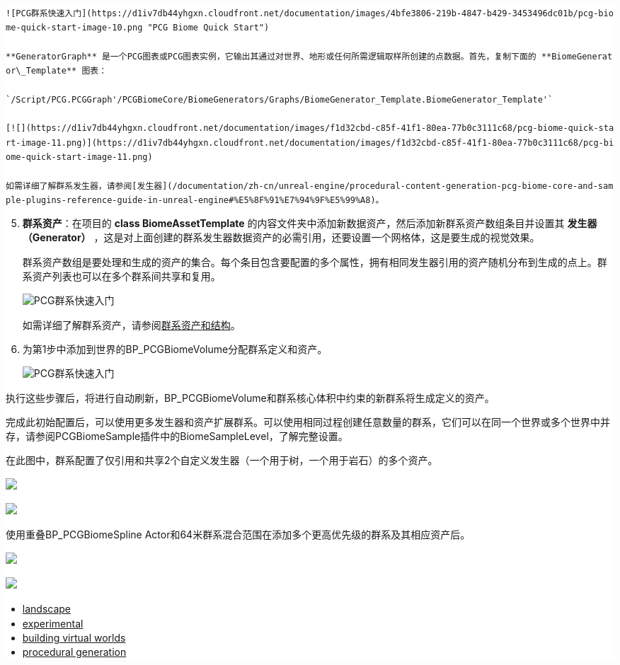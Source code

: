     ![PCG群系快速入门](https://d1iv7db44yhgxn.cloudfront.net/documentation/images/4bfe3806-219b-4847-b429-3453496dc01b/pcg-biome-quick-start-image-10.png "PCG Biome Quick Start")
    
    **GeneratorGraph** 是一个PCG图表或PCG图表实例，它输出其通过对世界、地形或任何所需逻辑取样所创建的点数据。首先，复制下面的 **BiomeGenerator\_Template** 图表：
    
    `/Script/PCG.PCGGraph'/PCGBiomeCore/BiomeGenerators/Graphs/BiomeGenerator_Template.BiomeGenerator_Template'`
    
    [![](https://d1iv7db44yhgxn.cloudfront.net/documentation/images/f1d32cbd-c85f-41f1-80ea-77b0c3111c68/pcg-biome-quick-start-image-11.png)](https://d1iv7db44yhgxn.cloudfront.net/documentation/images/f1d32cbd-c85f-41f1-80ea-77b0c3111c68/pcg-biome-quick-start-image-11.png)
    
    如需详细了解群系发生器，请参阅[发生器](/documentation/zh-cn/unreal-engine/procedural-content-generation-pcg-biome-core-and-sample-plugins-reference-guide-in-unreal-engine#%E5%8F%91%E7%94%9F%E5%99%A8)。
    
5.  **群系资产**：在项目的 **class BiomeAssetTemplate** 的内容文件夹中添加新数据资产，然后添加新群系资产数组条目并设置其 **发生器（Generator）** ，这是对上面创建的群系发生器数据资产的必需引用，还要设置一个网格体，这是要生成的视觉效果。
    
    群系资产数组是要处理和生成的资产的集合。每个条目包含要配置的多个属性，拥有相同发生器引用的资产随机分布到生成的点上。群系资产列表也可以在多个群系间共享和复用。
    
    ![PCG群系快速入门](https://d1iv7db44yhgxn.cloudfront.net/documentation/images/532c7c18-f74b-4552-a60d-a028ad380b64/pcg-biome-quick-start-image-12.png "PCG Biome Quick Start")
    
    如需详细了解群系资产，请参阅[群系资产和结构](/documentation/zh-cn/unreal-engine/procedural-content-generation-pcg-biome-core-and-sample-plugins-reference-guide-in-unreal-engine#%E7%BE%A4%E7%B3%BB%E8%B5%84%E4%BA%A7%E5%92%8C%E7%BB%93%E6%9E%84)。
    
6.  为第1步中添加到世界的BP\_PCGBiomeVolume分配群系定义和资产。
    
    ![PCG群系快速入门](https://d1iv7db44yhgxn.cloudfront.net/documentation/images/e3bcdef7-a310-4a79-8b63-763e6834787a/pcg-biome-quick-start-image-13.png "PCG Biome Quick Start")

执行这些步骤后，将进行自动刷新，BP\_PCGBiomeVolume和群系核心体积中约束的新群系将生成定义的资产。

完成此初始配置后，可以使用更多发生器和资产扩展群系。可以使用相同过程创建任意数量的群系，它们可以在同一个世界或多个世界中并存，请参阅PCGBiomeSample插件中的BiomeSampleLevel，了解完整设置。

在此图中，群系配置了仅引用和共享2个自定义发生器（一个用于树，一个用于岩石）的多个资产。

[![](https://d1iv7db44yhgxn.cloudfront.net/documentation/images/d87c6e64-2ef6-4b93-a104-051dcdee8bbd/pcg-biome-quick-start-image-14.png)](https://d1iv7db44yhgxn.cloudfront.net/documentation/images/d87c6e64-2ef6-4b93-a104-051dcdee8bbd/pcg-biome-quick-start-image-14.png)

[![](https://d1iv7db44yhgxn.cloudfront.net/documentation/images/1740166e-fdaf-4dae-9642-0a5c12881b30/pcg-biome-quick-start-image-15.png)](https://d1iv7db44yhgxn.cloudfront.net/documentation/images/1740166e-fdaf-4dae-9642-0a5c12881b30/pcg-biome-quick-start-image-15.png)

使用重叠BP\_PCGBiomeSpline Actor和64米群系混合范围在添加多个更高优先级的群系及其相应资产后。

[![](https://d1iv7db44yhgxn.cloudfront.net/documentation/images/1a3757db-27eb-496e-a3aa-dad3ebe8f06f/pcg-biome-quick-start-image-16.png)](https://d1iv7db44yhgxn.cloudfront.net/documentation/images/1a3757db-27eb-496e-a3aa-dad3ebe8f06f/pcg-biome-quick-start-image-16.png)

[![](https://d1iv7db44yhgxn.cloudfront.net/documentation/images/a6e830a5-2af7-4beb-bdac-c74074ddb4cf/pcg-biome-quick-start-image-17.png)](https://d1iv7db44yhgxn.cloudfront.net/documentation/images/a6e830a5-2af7-4beb-bdac-c74074ddb4cf/pcg-biome-quick-start-image-17.png)

-   [landscape](https://dev.epicgames.com/community/search?query=landscape)
-   [experimental](https://dev.epicgames.com/community/search?query=experimental)
-   [building virtual worlds](https://dev.epicgames.com/community/search?query=building%20virtual%20worlds)
-   [procedural generation](https://dev.epicgames.com/community/search?query=procedural%20generation)
